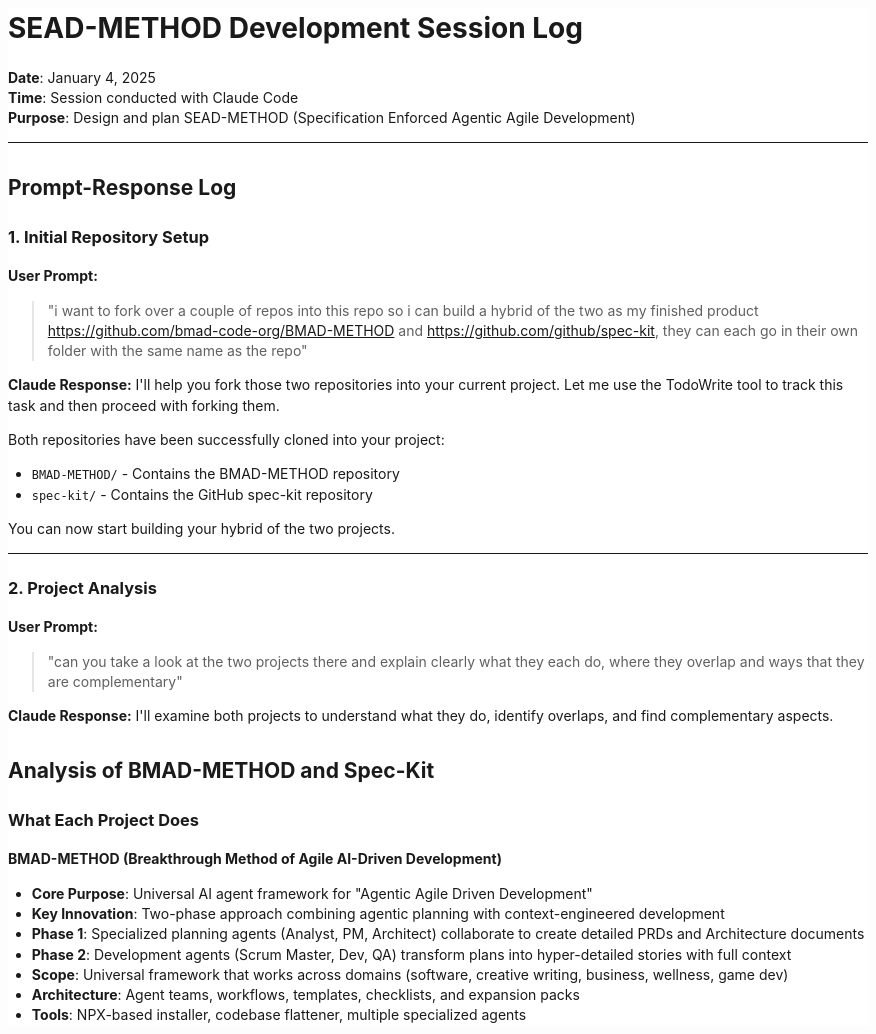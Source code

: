 # SEAD-METHOD Development Session Log

**Date**: January 4, 2025  
**Time**: Session conducted with Claude Code  
**Purpose**: Design and plan SEAD-METHOD (Specification Enforced Agentic Agile Development)

---

## Prompt-Response Log

### 1. Initial Repository Setup
**User Prompt:**
> "i want to fork over a couple of repos into this repo so i can build a hybrid of the two as my finished product https://github.com/bmad-code-org/BMAD-METHOD and https://github.com/github/spec-kit, they can each go in their own folder with the same name as the repo"

**Claude Response:**
I'll help you fork those two repositories into your current project. Let me use the TodoWrite tool to track this task and then proceed with forking them.

Both repositories have been successfully cloned into your project:
- `BMAD-METHOD/` - Contains the BMAD-METHOD repository
- `spec-kit/` - Contains the GitHub spec-kit repository

You can now start building your hybrid of the two projects.

---

### 2. Project Analysis
**User Prompt:**
> "can you take a look at the two projects there and explain clearly what they each do, where they overlap and ways that they are complementary"

**Claude Response:**
I'll examine both projects to understand what they do, identify overlaps, and find complementary aspects.

## Analysis of BMAD-METHOD and Spec-Kit

### What Each Project Does

**BMAD-METHOD (Breakthrough Method of Agile AI-Driven Development)**
- **Core Purpose**: Universal AI agent framework for "Agentic Agile Driven Development"
- **Key Innovation**: Two-phase approach combining agentic planning with context-engineered development
- **Phase 1**: Specialized planning agents (Analyst, PM, Architect) collaborate to create detailed PRDs and Architecture documents
- **Phase 2**: Development agents (Scrum Master, Dev, QA) transform plans into hyper-detailed stories with full context
- **Scope**: Universal framework that works across domains (software, creative writing, business, wellness, game dev)
- **Architecture**: Agent teams, workflows, templates, checklists, and expansion packs
- **Tools**: NPX-based installer, codebase flattener, multiple specialized agents
